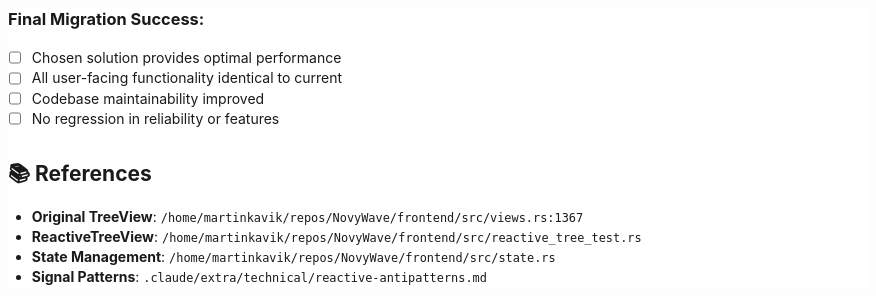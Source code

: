 ### Final Migration Success:
- [ ] Chosen solution provides optimal performance
- [ ] All user-facing functionality identical to current
- [ ] Codebase maintainability improved
- [ ] No regression in reliability or features

## 📚 References

- **Original TreeView**: `/home/martinkavik/repos/NovyWave/frontend/src/views.rs:1367`
- **ReactiveTreeView**: `/home/martinkavik/repos/NovyWave/frontend/src/reactive_tree_test.rs`
- **State Management**: `/home/martinkavik/repos/NovyWave/frontend/src/state.rs`
- **Signal Patterns**: `.claude/extra/technical/reactive-antipatterns.md`